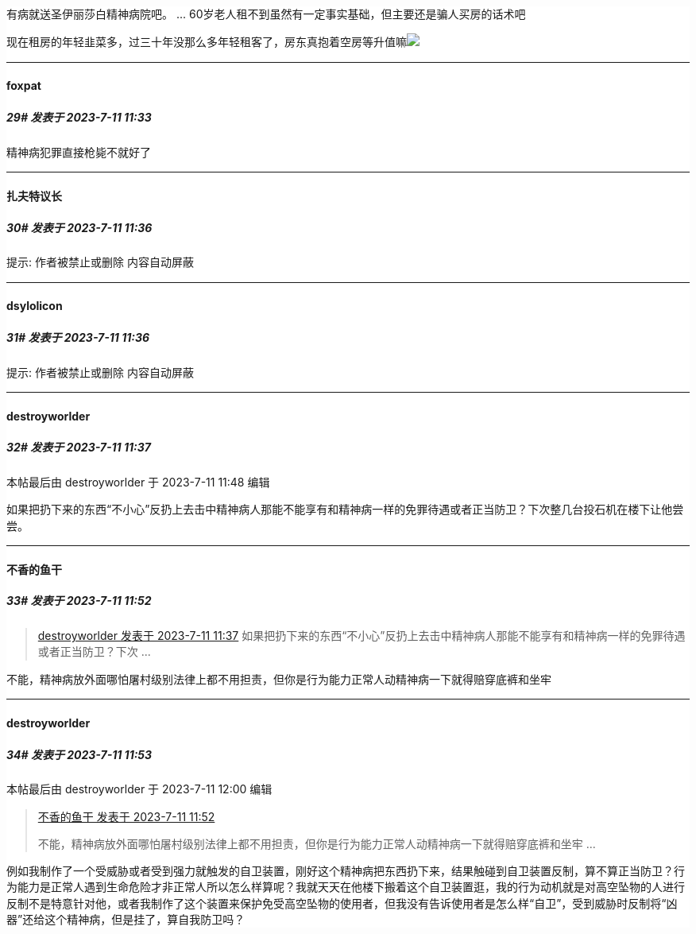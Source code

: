 有病就送圣伊丽莎白精神病院吧。 ...</blockquote>
60岁老人租不到虽然有一定事实基础，但主要还是骗人买房的话术吧

现在租房的年轻韭菜多，过三十年没那么多年轻租客了，房东真抱着空房等升值嘛<img src="https://static.saraba1st.com/image/smiley/face2017/067.png" referrerpolicy="no-referrer">

*****

####  foxpat  
##### 29#       发表于 2023-7-11 11:33

精神病犯罪直接枪毙不就好了

*****

####  扎夫特议长  
##### 30#       发表于 2023-7-11 11:36

提示: 作者被禁止或删除 内容自动屏蔽

*****

####  dsylolicon  
##### 31#       发表于 2023-7-11 11:36

提示: 作者被禁止或删除 内容自动屏蔽

*****

####  destroyworlder  
##### 32#       发表于 2023-7-11 11:37

 本帖最后由 destroyworlder 于 2023-7-11 11:48 编辑 

如果把扔下来的东西“不小心”反扔上去击中精神病人那能不能享有和精神病一样的免罪待遇或者正当防卫？下次整几台投石机在楼下让他尝尝。

*****

####  不香的鱼干  
##### 33#       发表于 2023-7-11 11:52

<blockquote><a href="httphttps://bbs.saraba1st.com/2b/forum.php?mod=redirect&amp;goto=findpost&amp;pid=61626225&amp;ptid=2143907" target="_blank">destroyworlder 发表于 2023-7-11 11:37</a>
如果把扔下来的东西“不小心”反扔上去击中精神病人那能不能享有和精神病一样的免罪待遇或者正当防卫？下次 ...</blockquote>
不能，精神病放外面哪怕屠村级别法律上都不用担责，但你是行为能力正常人动精神病一下就得赔穿底裤和坐牢

*****

####  destroyworlder  
##### 34#       发表于 2023-7-11 11:53

 本帖最后由 destroyworlder 于 2023-7-11 12:00 编辑 
<blockquote><a href="httphttps://bbs.saraba1st.com/2b/forum.php?mod=redirect&amp;goto=findpost&amp;pid=61626372&amp;ptid=2143907" target="_blank">不香的鱼干 发表于 2023-7-11 11:52</a>

不能，精神病放外面哪怕屠村级别法律上都不用担责，但你是行为能力正常人动精神病一下就得赔穿底裤和坐牢 ...</blockquote>
例如我制作了一个受威胁或者受到强力就触发的自卫装置，刚好这个精神病把东西扔下来，结果触碰到自卫装置反制，算不算正当防卫？行为能力是正常人遇到生命危险才非正常人所以怎么样算呢？我就天天在他楼下搬着这个自卫装置逛，我的行为动机就是对高空坠物的人进行反制不是特意针对他，或者我制作了这个装置来保护免受高空坠物的使用者，但我没有告诉使用者是怎么样“自卫”，受到威胁时反制将“凶器”还给这个精神病，但是挂了，算自我防卫吗？
